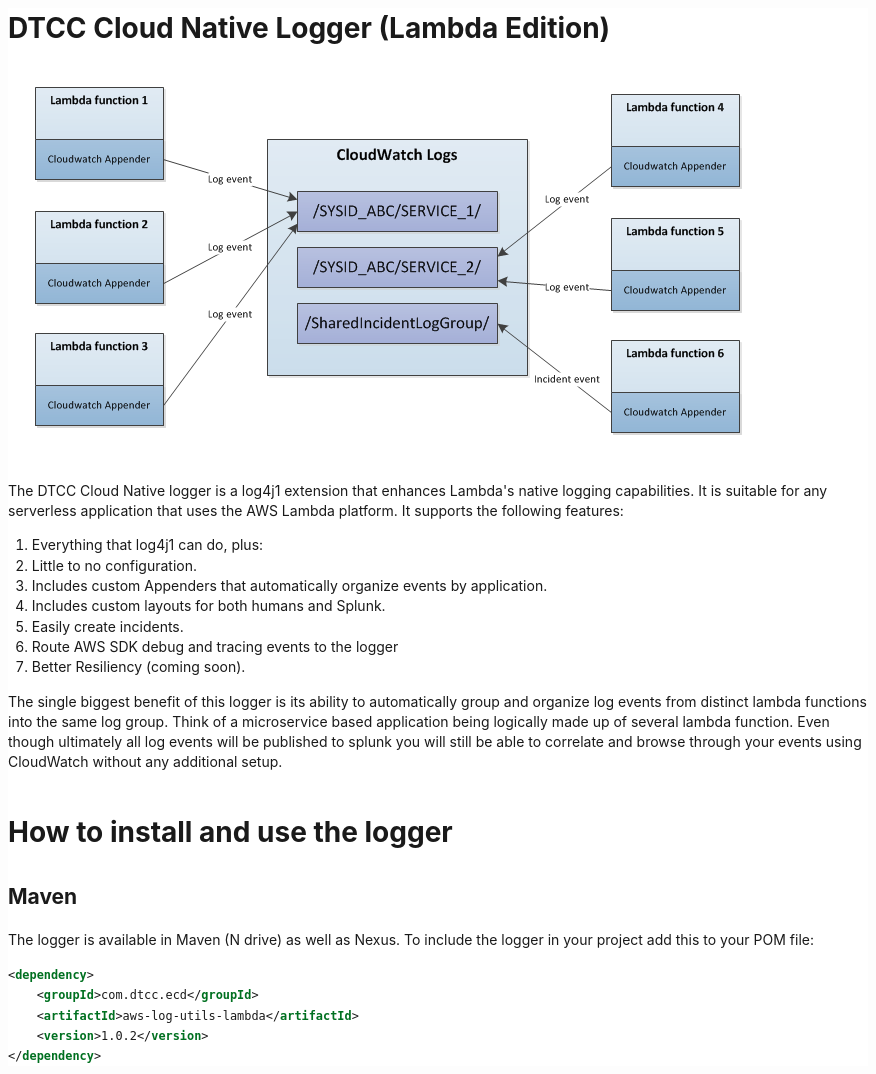 # DTCC Cloud Native Logger (Lambda Edition)

![Logging overview](docs/aws-log-utils-lambda-overview.png "logging overview")

The DTCC Cloud Native logger is a log4j1 extension that enhances Lambda's native logging capabilities. It is suitable for any serverless application that uses the AWS Lambda platform. It supports the following features:

1) Everything that log4j1 can do, plus:
2) Little to no configuration.
3) Includes custom Appenders that automatically organize events by application.
4) Includes custom layouts for both humans and Splunk.
5) Easily create incidents.
6) Route AWS SDK debug and tracing events to the logger
7) Better Resiliency (coming soon).

The single biggest benefit of this logger is its ability to automatically group and organize log events from distinct lambda functions into the same log group. Think of a microservice based application being logically made up of several lambda function. Even though ultimately all log events will be published to splunk you will still be able to correlate and browse through your events using CloudWatch without any additional setup.

# How to install and use the logger

## Maven
The logger is available in Maven (N drive) as well as Nexus. To include the logger in your project add this to your POM file:

```xml
<dependency>
	<groupId>com.dtcc.ecd</groupId>
	<artifactId>aws-log-utils-lambda</artifactId>
	<version>1.0.2</version>       
</dependency>
```
